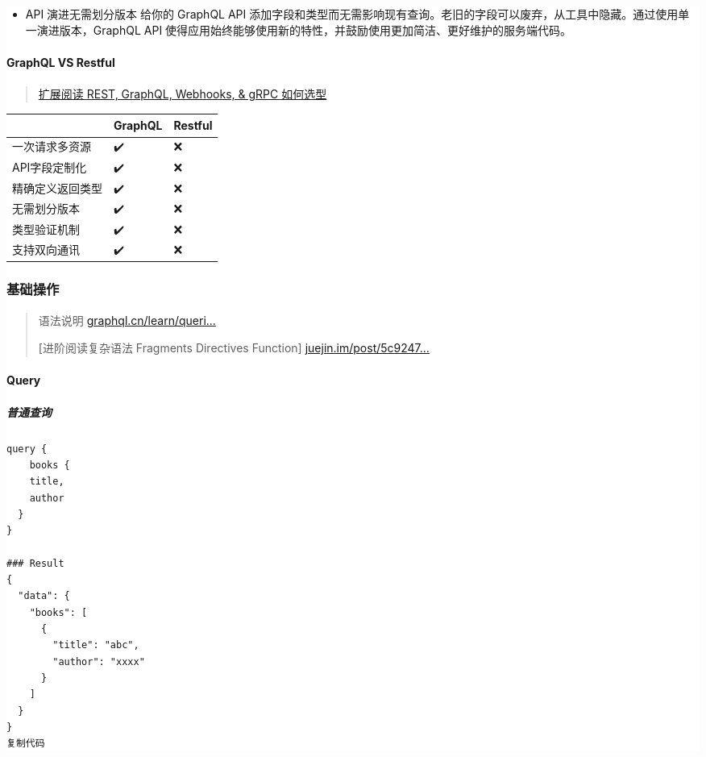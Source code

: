 - API 演进无需划分版本 给你的 GraphQL API 添加字段和类型而无需影响现有查询。老旧的字段可以废弃，从工具中隐藏。通过使用单一演进版本，GraphQL API 使得应用始终能够使用新的特性，并鼓励使用更加简洁、更好维护的服务端代码。

#### GraphQL VS Restful

> [扩展阅读 REST, GraphQL, Webhooks, & gRPC 如何选型](https://juejin.im/post/5b95bc3df265da0af0336911#heading-10)

|                  | GraphQL | Restful |
| ---------------- | ------- | ------- |
| 一次请求多资源   | ✔️       | ❌       |
| API字段定制化    | ✔️       | ❌       |
| 精确定义返回类型 | ✔️       | ❌       |
| 无需划分版本     | ✔️       | ❌       |
| 类型验证机制     | ✔️       | ❌       |
| 支持双向通讯     | ✔️       | ❌       |

### 基础操作

> 语法说明 [graphql.cn/learn/queri…](https://graphql.cn/learn/queries/)
>
> [进阶阅读复杂语法 Fragments Directives Function] [juejin.im/post/5c9247…](https://juejin.im/post/5c9247b26fb9a071090d5ed3#heading-9)

#### Query

##### 普通查询

```
query {
	books {
    title,
    author
  }
}

### Result
{
  "data": {
    "books": [
      {
        "title": "abc",
        "author": "xxxx"
      }
    ]
  }
}
复制代码
```
